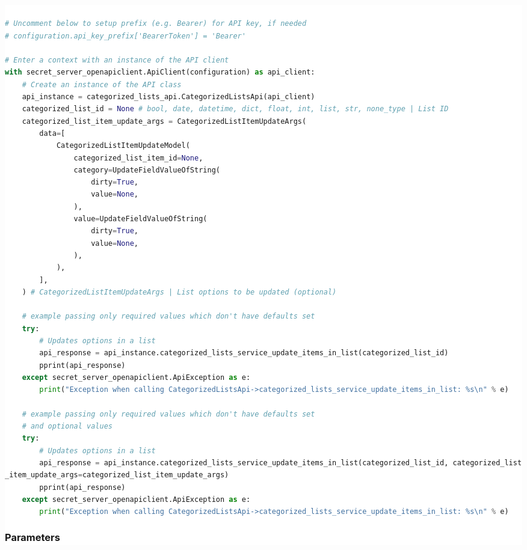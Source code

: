 ```python

# Uncomment below to setup prefix (e.g. Bearer) for API key, if needed
# configuration.api_key_prefix['BearerToken'] = 'Bearer'

# Enter a context with an instance of the API client
with secret_server_openapiclient.ApiClient(configuration) as api_client:
    # Create an instance of the API class
    api_instance = categorized_lists_api.CategorizedListsApi(api_client)
    categorized_list_id = None # bool, date, datetime, dict, float, int, list, str, none_type | List ID
    categorized_list_item_update_args = CategorizedListItemUpdateArgs(
        data=[
            CategorizedListItemUpdateModel(
                categorized_list_item_id=None,
                category=UpdateFieldValueOfString(
                    dirty=True,
                    value=None,
                ),
                value=UpdateFieldValueOfString(
                    dirty=True,
                    value=None,
                ),
            ),
        ],
    ) # CategorizedListItemUpdateArgs | List options to be updated (optional)

    # example passing only required values which don't have defaults set
    try:
        # Updates options in a list
        api_response = api_instance.categorized_lists_service_update_items_in_list(categorized_list_id)
        pprint(api_response)
    except secret_server_openapiclient.ApiException as e:
        print("Exception when calling CategorizedListsApi->categorized_lists_service_update_items_in_list: %s\n" % e)

    # example passing only required values which don't have defaults set
    # and optional values
    try:
        # Updates options in a list
        api_response = api_instance.categorized_lists_service_update_items_in_list(categorized_list_id, categorized_list_item_update_args=categorized_list_item_update_args)
        pprint(api_response)
    except secret_server_openapiclient.ApiException as e:
        print("Exception when calling CategorizedListsApi->categorized_lists_service_update_items_in_list: %s\n" % e)
```


### Parameters
